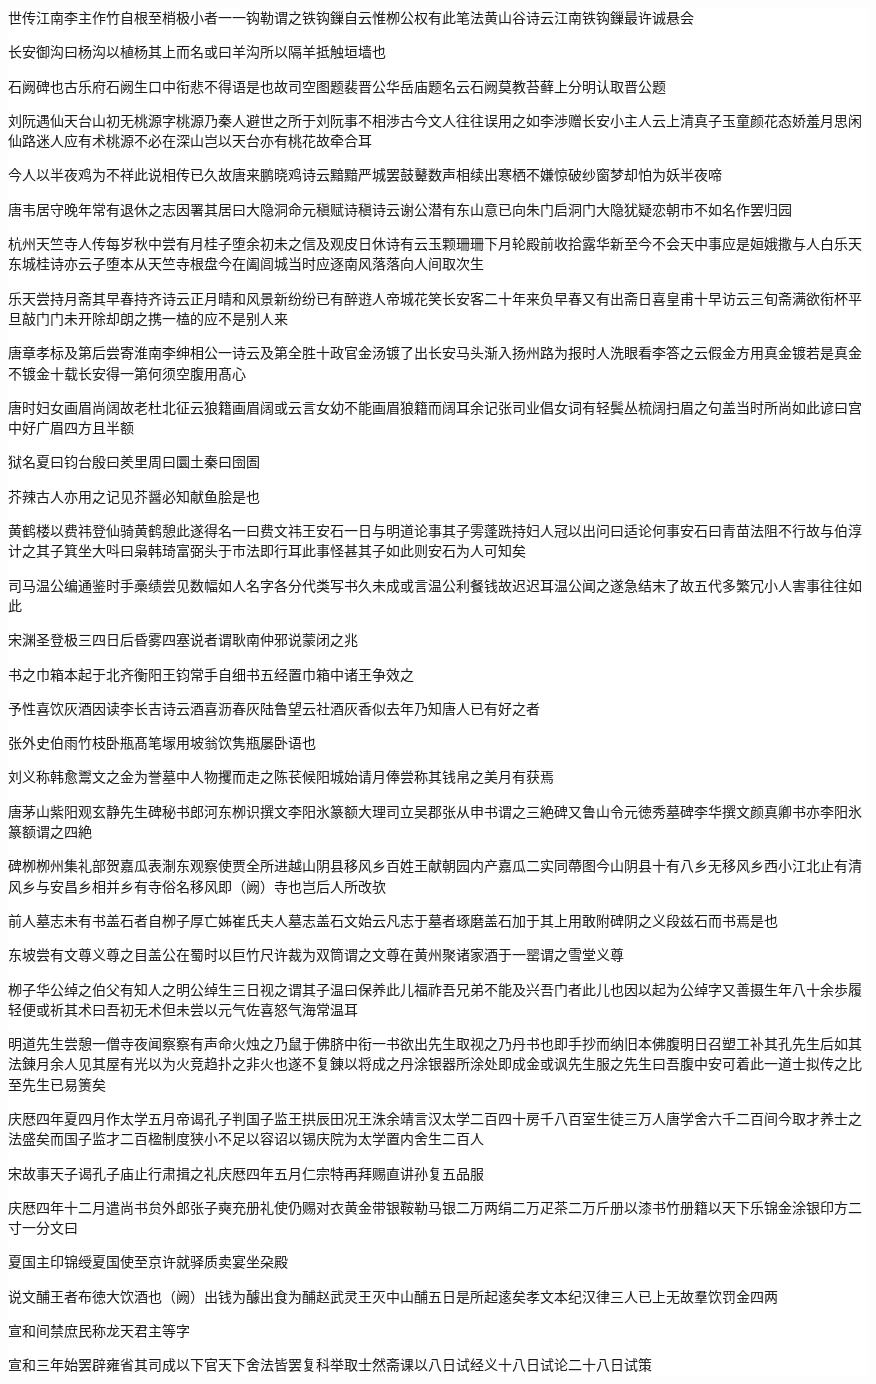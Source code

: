世传江南李主作竹自根至梢极小者一一钩勒谓之铁钩鏁自云惟栁公权有此笔法黄山谷诗云江南铁钩鏁最许诚悬会  

长安御沟曰杨沟以植杨其上而名或曰羊沟所以隔羊抵触垣墙也  

石阙碑也古乐府石阙生口中衔悲不得语是也故司空图题裴晋公华岳庙题名云石阙莫教苔藓上分明认取晋公题  

刘阮遇仙天台山初无桃源字桃源乃秦人避世之所于刘阮事不相渉古今文人往往误用之如李渉赠长安小主人云上清真子玉童颜花态娇羞月思闲仙路迷人应有术桃源不必在深山岂以天台亦有桃花故牵合耳  

今人以半夜鸡为不祥此说相传已久故唐来鹏晓鸡诗云黯黯严城罢鼓鼙数声相续出寒栖不嫌惊破纱窗梦却怕为妖半夜啼  

唐韦居守晚年常有退休之志因署其居曰大隐洞命元稹赋诗稹诗云谢公潜有东山意已向朱门启洞门大隐犹疑恋朝市不如名作罢归园  

杭州天竺寺人传每岁秋中尝有月桂子堕余初未之信及观皮日休诗有云玉颗珊珊下月轮殿前收拾露华新至今不会天中事应是姮娥撒与人白乐天东城桂诗亦云子堕本从天竺寺根盘今在阖闾城当时应逐南风落落向人间取次生  

乐天尝持月斋其早春持齐诗云正月晴和风景新纷纷已有醉逰人帝城花笑长安客二十年来负早春又有出斋日喜皇甫十早访云三旬斋满欲衔杯平旦敲门门未开除却朗之携一榼的应不是别人来  

唐章孝标及第后尝寄淮南李绅相公一诗云及第全胜十政官金汤镀了出长安马头渐入扬州路为报时人洗眼看李答之云假金方用真金镀若是真金不镀金十载长安得一第何须空腹用髙心  

唐时妇女画眉尚阔故老杜北征云狼籍画眉阔或云言女幼不能画眉狼籍而阔耳余记张司业倡女词有轻鬓丛梳阔扫眉之句盖当时所尚如此谚曰宫中好广眉四方且半额  

狱名夏曰钧台殷曰羑里周曰圜土秦曰囹圄  

芥辣古人亦用之记见芥醤必知献鱼脍是也  

黄鹤楼以费祎登仙骑黄鹤憩此遂得名一曰费文祎王安石一日与明道论事其子雱蓬跣持妇人冠以出问曰适论何事安石曰青苗法阻不行故与伯淳计之其子箕坐大呌曰枭韩琦富弼头于市法即行耳此事怪甚其子如此则安石为人可知矣  

司马温公编通鉴时手槀绩尝见数幅如人名字各分代类写书久未成或言温公利餐钱故迟迟耳温公闻之遂急结末了故五代多繁冗小人害事往往如此  

宋渊圣登极三四日后昏雾四塞说者谓耿南仲邪说蒙闭之兆  

书之巾箱本起于北齐衡阳王钧常手自细书五经置巾箱中诸王争效之  

予性喜饮灰酒因读李长吉诗云酒喜沥春灰陆鲁望云社酒灰香似去年乃知唐人已有好之者  

张外史伯雨竹枝卧瓶髙笔塜用坡翁饮隽瓶屡卧语也  

刘义称韩愈鬻文之金为誉墓中人物攫而走之陈苌候阳城始请月俸尝称其钱帛之美月有获焉  

唐茅山紫阳观玄静先生碑秘书郎河东栁识撰文李阳氷篆额大理司立吴郡张从申书谓之三絶碑又鲁山令元徳秀墓碑李华撰文颜真卿书亦李阳氷篆额谓之四絶  

碑栁栁州集礼部贺嘉瓜表淛东观察使贾全所进越山阴县移风乡百姓王献朝园内产嘉瓜二实同蔕图今山阴县十有八乡无移风乡西小江北止有清风乡与安昌乡相并乡有寺俗名移风即（阙）寺也岂后人所改欤  

前人墓志未有书盖石者自栁子厚亡姊崔氏夫人墓志盖石文始云凡志于墓者琢磨盖石加于其上用敢附碑阴之义段兹石而书焉是也  

东坡尝有文尊义尊之目盖公在蜀时以巨竹尺许裁为双筒谓之文尊在黄州聚诸家酒于一罂谓之雪堂义尊  

栁子华公绰之伯父有知人之明公绰生三日视之谓其子温曰保养此儿福祚吾兄弟不能及兴吾门者此儿也因以起为公绰字又善摄生年八十余歩履轻便或祈其术曰吾初无术但未尝以元气佐喜怒气海常温耳  

明道先生尝憩一僧寺夜闻察察有声命火烛之乃鼠于佛脐中衔一书欲出先生取视之乃丹书也即手抄而纳旧本佛腹明日召塑工补其孔先生后如其法錬月余人见其屋有光以为火竞趋扑之非火也遂不复錬以将成之丹涂银器所涂处即成金或讽先生服之先生曰吾腹中安可着此一道士拟传之比至先生已易箦矣  

庆厯四年夏四月作太学五月帝谒孔子判国子监王拱辰田况王洙余靖言汉太学二百四十房千八百室生徒三万人唐学舍六千二百间今取才养士之法盛矣而国子监才二百楹制度狭小不足以容诏以锡庆院为太学置内舍生二百人  

宋故事天子谒孔子庙止行肃揖之礼庆厯四年五月仁宗特再拜赐直讲孙复五品服  

庆厯四年十二月遣尚书贠外郎张子奭充册礼使仍赐对衣黄金带银鞍勒马银二万两绢二万疋茶二万斤册以漆书竹册籍以天下乐锦金涂银印方二寸一分文曰  

夏国主印锦绶夏国使至京许就驿质卖宴坐朶殿  

说文酺王者布徳大饮酒也（阙）出钱为醵出食为酺赵武灵王灭中山酺五日是所起逺矣孝文本纪汉律三人已上无故羣饮罚金四两  

宣和间禁庶民称龙天君主等字  

宣和三年始罢辟雍省其司成以下官天下舍法皆罢复科举取士然斋课以八日试经义十八日试论二十八日试策  
